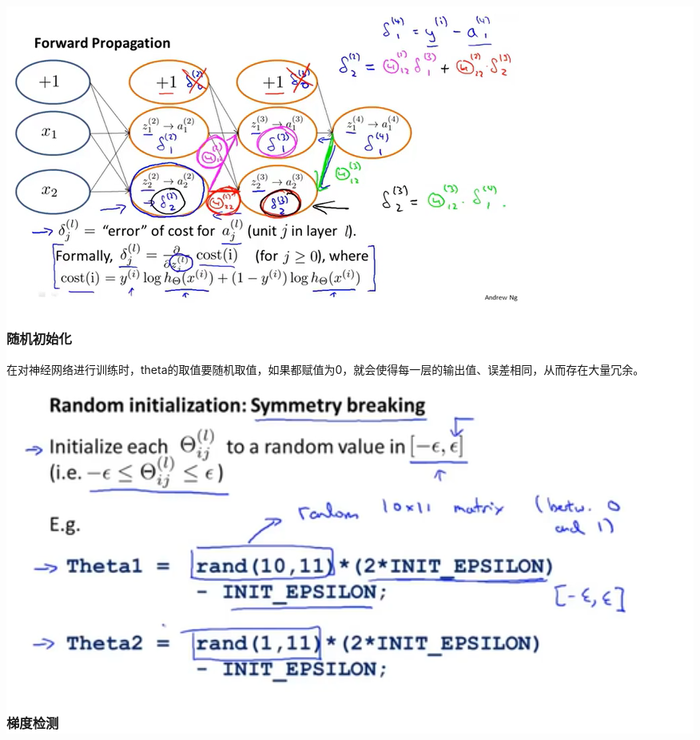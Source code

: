 ![image-20201016153704540](/img/Blog/ml-andrew/image-20201016153704540.png)



### 随机初始化

在对神经网络进行训练时，theta的取值要随机取值，如果都赋值为0，就会使得每一层的输出值、误差相同，从而存在大量冗余。



![image-20201109212012819](/img/Blog/ml-andrew/image-20201109212012819.png)



### 梯度检测
